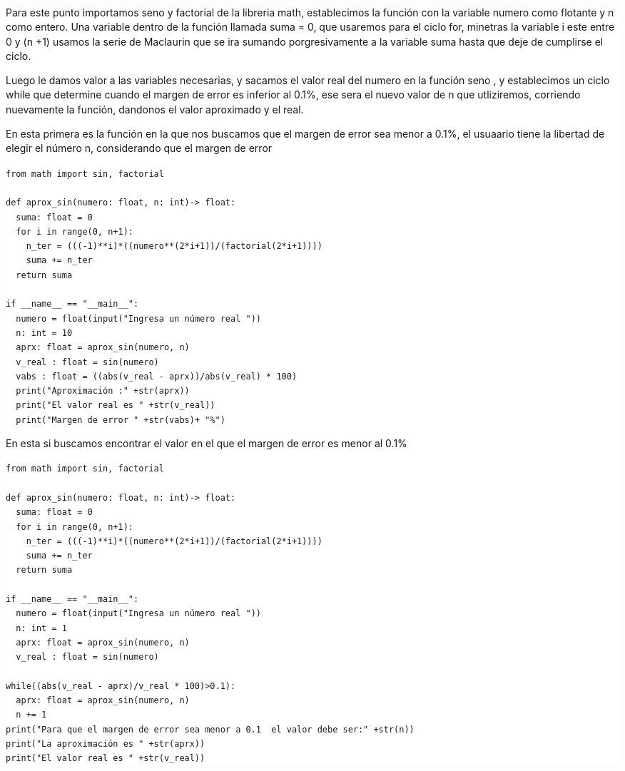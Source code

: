 Para este punto importamos seno y factorial de la libreria math, establecimos la función con la variable numero como flotante y n como entero. Una variable dentro de la función llamada suma = 0, que usaremos para el ciclo for, minetras la variable i este entre 0 y (n +1)  usamos la serie de Maclaurin que se ira sumando porgresivamente a la variable suma hasta que deje de cumplirse el ciclo.

Luego le damos valor a las variables necesarias, y sacamos el valor real del numero en la función seno , y establecimos un ciclo while que determine cuando el margen de error es inferior al 0.1%, ese sera el nuevo valor de n que utliziremos, corriendo nuevamente la función, dandonos el valor aproximado y el real.

En esta primera es la función en la que nos buscamos que el margen de error sea menor a 0.1%, el usuaario tiene la libertad de elegir el número n, considerando que el margen de error

```
from math import sin, factorial

def aprox_sin(numero: float, n: int)-> float:
  suma: float = 0
  for i in range(0, n+1):
    n_ter = (((-1)**i)*((numero**(2*i+1))/(factorial(2*i+1))))
    suma += n_ter
  return suma

if __name__ == "__main__":
  numero = float(input("Ingresa un número real "))
  n: int = 10
  aprx: float = aprox_sin(numero, n)
  v_real : float = sin(numero)
  vabs : float = ((abs(v_real - aprx))/abs(v_real) * 100)
  print("Aproximación :" +str(aprx))
  print("El valor real es " +str(v_real))
  print("Margen de error " +str(vabs)+ "%")
```

En esta si buscamos encontrar el valor en el que el margen de error es menor al 0.1%

```
from math import sin, factorial

def aprox_sin(numero: float, n: int)-> float:
  suma: float = 0
  for i in range(0, n+1):
    n_ter = (((-1)**i)*((numero**(2*i+1))/(factorial(2*i+1))))
    suma += n_ter
  return suma

if __name__ == "__main__":
  numero = float(input("Ingresa un número real "))
  n: int = 1
  aprx: float = aprox_sin(numero, n)
  v_real : float = sin(numero)

while((abs(v_real - aprx)/v_real * 100)>0.1):
  aprx: float = aprox_sin(numero, n)
  n += 1
print("Para que el margen de error sea menor a 0.1  el valor debe ser:" +str(n))
print("La aproximación es " +str(aprx))
print("El valor real es " +str(v_real))
```
